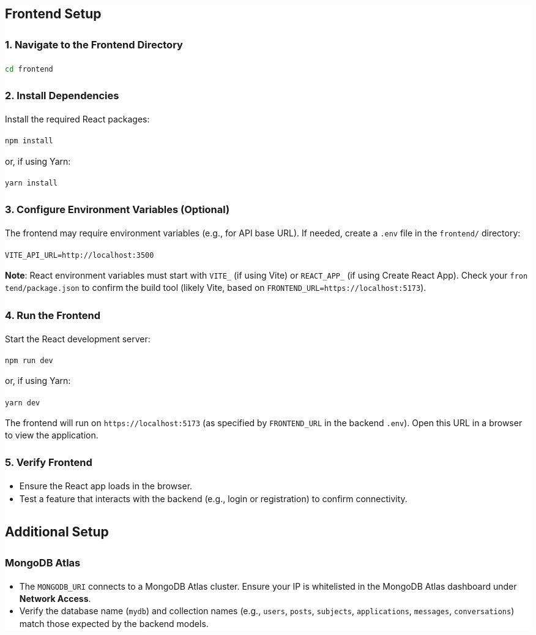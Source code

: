 ## Frontend Setup

### 1. Navigate to the Frontend Directory
```bash
cd frontend
```

### 2. Install Dependencies
Install the required React packages:
```bash
npm install
```
or, if using Yarn:
```bash
yarn install
```

### 3. Configure Environment Variables (Optional)
The frontend may require environment variables (e.g., for API base URL). If needed, create a `.env` file in the `frontend/` directory:
```
VITE_API_URL=http://localhost:3500
```

**Note**: React environment variables must start with `VITE_` (if using Vite) or `REACT_APP_` (if using Create React App). Check your `frontend/package.json` to confirm the build tool (likely Vite, based on `FRONTEND_URL=https://localhost:5173`).

### 4. Run the Frontend
Start the React development server:
```bash
npm run dev
```
or, if using Yarn:
```bash
yarn dev
```

The frontend will run on `https://localhost:5173` (as specified by `FRONTEND_URL` in the backend `.env`). Open this URL in a browser to view the application.

### 5. Verify Frontend
- Ensure the React app loads in the browser.
- Test a feature that interacts with the backend (e.g., login or registration) to confirm connectivity.

## Additional Setup

### MongoDB Atlas
- The `MONGODB_URI` connects to a MongoDB Atlas cluster. Ensure your IP is whitelisted in the MongoDB Atlas dashboard under **Network Access**.
- Verify the database name (`mydb`) and collection names (e.g., `users`, `posts`, `subjects`, `applications`, `messages`, `conversations`) match those expected by the backend models.
